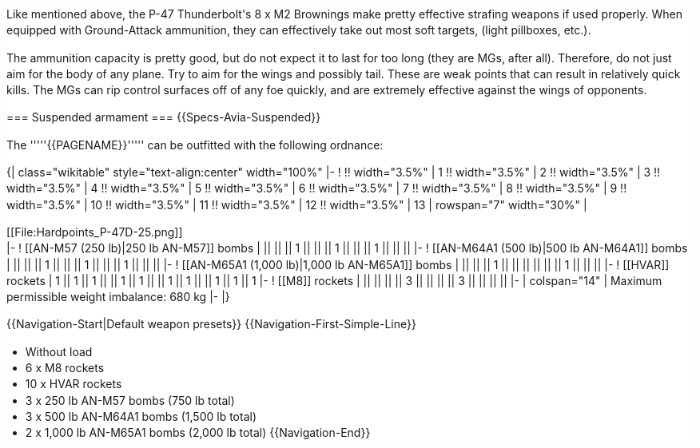 Like mentioned above, the P-47 Thunderbolt's 8 x M2 Brownings make pretty effective strafing weapons if used properly. When equipped with Ground-Attack ammunition, they can effectively take out most soft targets, (light pillboxes, etc.).

The ammunition capacity is pretty good, but do not expect it to last for too long (they are MGs, after all). Therefore, do not just aim for the body of any plane. Try to aim for the wings and possibly tail. These are weak points that can result in relatively quick kills. The MGs can rip control surfaces off of any foe quickly, and are extremely effective against the wings of opponents.

=== Suspended armament ===
{{Specs-Avia-Suspended}}


The '''''{{PAGENAME}}''''' can be outfitted with the following ordnance:

{| class="wikitable" style="text-align:center" width="100%"
|-
! !! width="3.5%" | 1 !! width="3.5%" | 2 !! width="3.5%" | 3 !! width="3.5%" | 4 !! width="3.5%" | 5 !! width="3.5%" | 6 !! width="3.5%" | 7 !! width="3.5%" | 8 !! width="3.5%" | 9 !! width="3.5%" | 10 !! width="3.5%" | 11 !! width="3.5%" | 12 !! width="3.5%" | 13
| rowspan="7" width="30%" | <div class="ttx-image">[[File:Hardpoints_P-47D-25.png]]</div>
|-
! [[AN-M57 (250 lb)|250 lb AN-M57]] bombs
| || || || 1 || || || 1 || || || 1 || || ||
|-
! [[AN-M64A1 (500 lb)|500 lb AN-M64A1]] bombs
| || || || 1 || || || 1 || || || 1 || || ||
|-
! [[AN-M65A1 (1,000 lb)|1,000 lb AN-M65A1]] bombs
| || || || 1 || || || || || || 1 || || ||
|-
! [[HVAR]] rockets
| 1 || 1 || 1 || || 1 || 1 || || 1 || 1 || || 1 || 1 || 1
|-
! [[M8]] rockets
| || || || || 3 || || || || 3 || || || ||
|-
| colspan="14" | Maximum permissible weight imbalance: 680 kg
|-
|}

{{Navigation-Start|Default weapon presets}}
{{Navigation-First-Simple-Line}}
* Without load
* 6 x M8 rockets
* 10 x HVAR rockets
* 3 x 250 lb AN-M57 bombs (750 lb total)
* 3 x 500 lb AN-M64A1 bombs (1,500 lb total)
* 2 x 1,000 lb AN-M65A1 bombs (2,000 lb total)
{{Navigation-End}}
